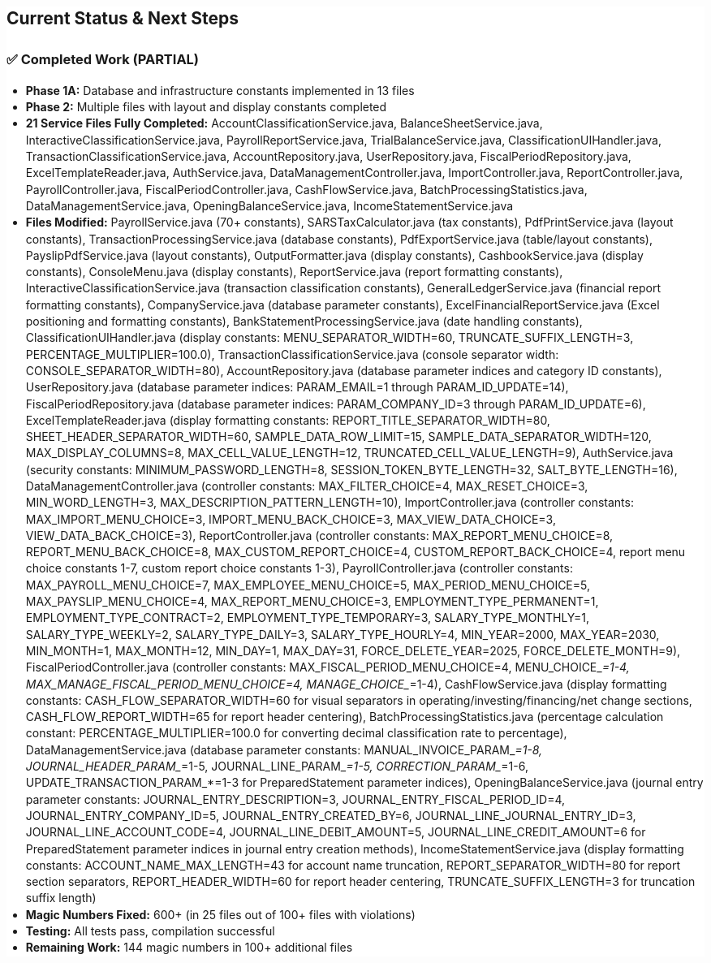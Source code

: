## Current Status & Next Steps

### ✅ Completed Work (PARTIAL)
- **Phase 1A:** Database and infrastructure constants implemented in 13 files
- **Phase 2:** Multiple files with layout and display constants completed
- **21 Service Files Fully Completed:** AccountClassificationService.java, BalanceSheetService.java, InteractiveClassificationService.java, PayrollReportService.java, TrialBalanceService.java, ClassificationUIHandler.java, TransactionClassificationService.java, AccountRepository.java, UserRepository.java, FiscalPeriodRepository.java, ExcelTemplateReader.java, AuthService.java, DataManagementController.java, ImportController.java, ReportController.java, PayrollController.java, FiscalPeriodController.java, CashFlowService.java, BatchProcessingStatistics.java, DataManagementService.java, OpeningBalanceService.java, IncomeStatementService.java
- **Files Modified:** PayrollService.java (70+ constants), SARSTaxCalculator.java (tax constants), PdfPrintService.java (layout constants), TransactionProcessingService.java (database constants), PdfExportService.java (table/layout constants), PayslipPdfService.java (layout constants), OutputFormatter.java (display constants), CashbookService.java (display constants), ConsoleMenu.java (display constants), ReportService.java (report formatting constants), InteractiveClassificationService.java (transaction classification constants), GeneralLedgerService.java (financial report formatting constants), CompanyService.java (database parameter constants), ExcelFinancialReportService.java (Excel positioning and formatting constants), BankStatementProcessingService.java (date handling constants), ClassificationUIHandler.java (display constants: MENU_SEPARATOR_WIDTH=60, TRUNCATE_SUFFIX_LENGTH=3, PERCENTAGE_MULTIPLIER=100.0), TransactionClassificationService.java (console separator width: CONSOLE_SEPARATOR_WIDTH=80), AccountRepository.java (database parameter indices and category ID constants), UserRepository.java (database parameter indices: PARAM_EMAIL=1 through PARAM_ID_UPDATE=14), FiscalPeriodRepository.java (database parameter indices: PARAM_COMPANY_ID=3 through PARAM_ID_UPDATE=6), ExcelTemplateReader.java (display formatting constants: REPORT_TITLE_SEPARATOR_WIDTH=80, SHEET_HEADER_SEPARATOR_WIDTH=60, SAMPLE_DATA_ROW_LIMIT=15, SAMPLE_DATA_SEPARATOR_WIDTH=120, MAX_DISPLAY_COLUMNS=8, MAX_CELL_VALUE_LENGTH=12, TRUNCATED_CELL_VALUE_LENGTH=9), AuthService.java (security constants: MINIMUM_PASSWORD_LENGTH=8, SESSION_TOKEN_BYTE_LENGTH=32, SALT_BYTE_LENGTH=16), DataManagementController.java (controller constants: MAX_FILTER_CHOICE=4, MAX_RESET_CHOICE=3, MIN_WORD_LENGTH=3, MAX_DESCRIPTION_PATTERN_LENGTH=10), ImportController.java (controller constants: MAX_IMPORT_MENU_CHOICE=3, IMPORT_MENU_BACK_CHOICE=3, MAX_VIEW_DATA_CHOICE=3, VIEW_DATA_BACK_CHOICE=3), ReportController.java (controller constants: MAX_REPORT_MENU_CHOICE=8, REPORT_MENU_BACK_CHOICE=8, MAX_CUSTOM_REPORT_CHOICE=4, CUSTOM_REPORT_BACK_CHOICE=4, report menu choice constants 1-7, custom report choice constants 1-3), PayrollController.java (controller constants: MAX_PAYROLL_MENU_CHOICE=7, MAX_EMPLOYEE_MENU_CHOICE=5, MAX_PERIOD_MENU_CHOICE=5, MAX_PAYSLIP_MENU_CHOICE=4, MAX_REPORT_MENU_CHOICE=3, EMPLOYMENT_TYPE_PERMANENT=1, EMPLOYMENT_TYPE_CONTRACT=2, EMPLOYMENT_TYPE_TEMPORARY=3, SALARY_TYPE_MONTHLY=1, SALARY_TYPE_WEEKLY=2, SALARY_TYPE_DAILY=3, SALARY_TYPE_HOURLY=4, MIN_YEAR=2000, MAX_YEAR=2030, MIN_MONTH=1, MAX_MONTH=12, MIN_DAY=1, MAX_DAY=31, FORCE_DELETE_YEAR=2025, FORCE_DELETE_MONTH=9), FiscalPeriodController.java (controller constants: MAX_FISCAL_PERIOD_MENU_CHOICE=4, MENU_CHOICE_*=1-4, MAX_MANAGE_FISCAL_PERIOD_MENU_CHOICE=4, MANAGE_CHOICE_*=1-4), CashFlowService.java (display formatting constants: CASH_FLOW_SEPARATOR_WIDTH=60 for visual separators in operating/investing/financing/net change sections, CASH_FLOW_REPORT_WIDTH=65 for report header centering), BatchProcessingStatistics.java (percentage calculation constant: PERCENTAGE_MULTIPLIER=100.0 for converting decimal classification rate to percentage), DataManagementService.java (database parameter constants: MANUAL_INVOICE_PARAM_*=1-8, JOURNAL_HEADER_PARAM_*=1-5, JOURNAL_LINE_PARAM_*=1-5, CORRECTION_PARAM_*=1-6, UPDATE_TRANSACTION_PARAM_*=1-3 for PreparedStatement parameter indices), OpeningBalanceService.java (journal entry parameter constants: JOURNAL_ENTRY_DESCRIPTION=3, JOURNAL_ENTRY_FISCAL_PERIOD_ID=4, JOURNAL_ENTRY_COMPANY_ID=5, JOURNAL_ENTRY_CREATED_BY=6, JOURNAL_LINE_JOURNAL_ENTRY_ID=3, JOURNAL_LINE_ACCOUNT_CODE=4, JOURNAL_LINE_DEBIT_AMOUNT=5, JOURNAL_LINE_CREDIT_AMOUNT=6 for PreparedStatement parameter indices in journal entry creation methods), IncomeStatementService.java (display formatting constants: ACCOUNT_NAME_MAX_LENGTH=43 for account name truncation, REPORT_SEPARATOR_WIDTH=80 for report section separators, REPORT_HEADER_WIDTH=60 for report header centering, TRUNCATE_SUFFIX_LENGTH=3 for truncation suffix length)
- **Magic Numbers Fixed:** 600+ (in 25 files out of 100+ files with violations)
- **Testing:** All tests pass, compilation successful
- **Remaining Work:** 144 magic numbers in 100+ additional files
